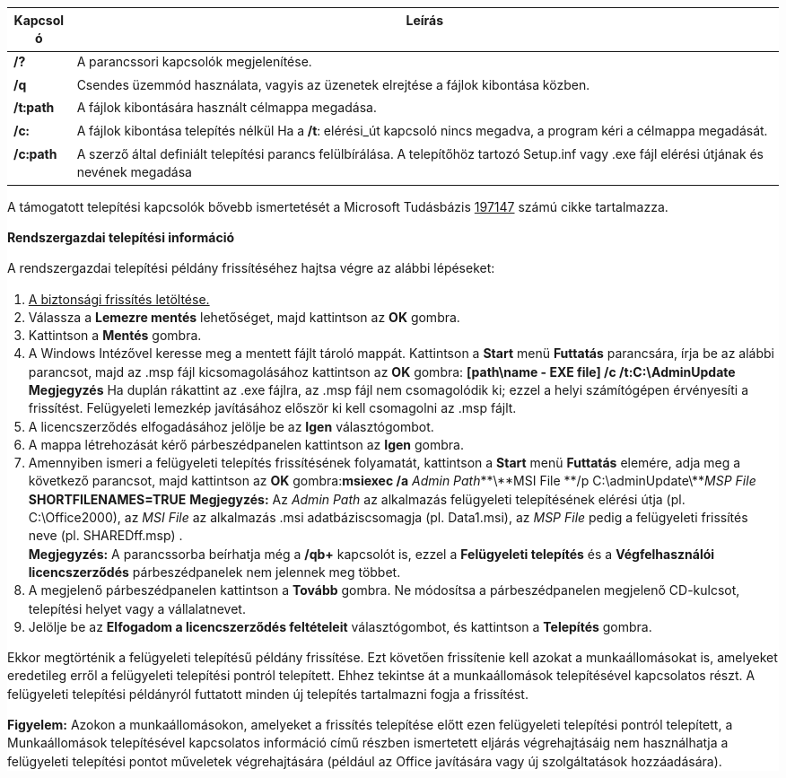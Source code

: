 | Kapcsoló    | Leírás                                                                                                                                        |
|-------------|-----------------------------------------------------------------------------------------------------------------------------------------------|
| **/?**      | A parancssori kapcsolók megjelenítése.                                                                                                        |
| **/q**      | Csendes üzemmód használata, vagyis az üzenetek elrejtése a fájlok kibontása közben.                                                           |
| **/t:path** | A fájlok kibontására használt célmappa megadása.                                                                                              |
| **/c:**     | A fájlok kibontása telepítés nélkül Ha a **/t**: elérési\_út kapcsoló nincs megadva, a program kéri a célmappa megadását.                     |
| **/c:path** | A szerző által definiált telepítési parancs felülbírálása. A telepítőhöz tartozó Setup.inf vagy .exe fájl elérési útjának és nevének megadása |

A támogatott telepítési kapcsolók bővebb ismertetését a Microsoft Tudásbázis [197147](http://support.microsoft.com/kb/197147) számú cikke tartalmazza.

**Rendszergazdai telepítési információ**

A rendszergazdai telepítési példány frissítéséhez hajtsa végre az alábbi lépéseket:

1.  [A biztonsági frissítés letöltése.](http://download.microsoft.com/download/3/5/3/353ea965-4ce1-440a-947e-b3272578543c/office2000-kb917345-fullfile-enu.exe)
2.  Válassza a **Lemezre mentés** lehetőséget, majd kattintson az **OK** gombra.
3.  Kattintson a **Mentés** gombra.
4.  A Windows Intézővel keresse meg a mentett fájlt tároló mappát. Kattintson a **Start** menü **Futtatás** parancsára, írja be az alábbi parancsot, majd az .msp fájl kicsomagolásához kattintson az **OK** gombra:
    **\[path\\name - EXE file\] /c /t:C:\\AdminUpdate**
    **Megjegyzés** Ha duplán rákattint az .exe fájlra, az .msp fájl nem csomagolódik ki; ezzel a helyi számítógépen érvényesíti a frissítést. Felügyeleti lemezkép javításához először ki kell csomagolni az .msp fájlt.
5.  A licencszerződés elfogadásához jelölje be az **Igen** választógombot.
6.  A mappa létrehozását kérő párbeszédpanelen kattintson az **Igen** gombra.
7.  Amennyiben ismeri a felügyeleti telepítés frissítésének folyamatát, kattintson a **Start** menü **Futtatás** elemére, adja meg a következő parancsot, majd kattintson az **OK**
    gombra:**msiexec /a** *Admin Path***\\**MSI File **/p C:\\adminUpdate\\***MSP File* **SHORTFILENAMES=TRUE**
    **Megjegyzés:** Az *Admin Path* az alkalmazás felügyeleti telepítésének elérési útja (pl. C:\\Office2000), az *MSI File* az alkalmazás .msi adatbáziscsomagja (pl. Data1.msi), az *MSP File* pedig a felügyeleti frissítés neve (pl. SHAREDff.msp)
    .  
    **Megjegyzés:** A parancssorba beírhatja még a **/qb+** kapcsolót is, ezzel a **Felügyeleti telepítés** és a **Végfelhasználói licencszerződés** párbeszédpanelek nem jelennek meg többet.
8.  A megjelenő párbeszédpanelen kattintson a **Tovább** gombra. Ne módosítsa a párbeszédpanelen megjelenő CD-kulcsot, telepítési helyet vagy a vállalatnevet.
9.  Jelölje be az **Elfogadom a licencszerződés feltételeit** választógombot, és kattintson a **Telepítés** gombra.

Ekkor megtörténik a felügyeleti telepítésű példány frissítése. Ezt követően frissítenie kell azokat a munkaállomásokat is, amelyeket eredetileg erről a felügyeleti telepítési pontról telepített. Ehhez tekintse át a munkaállomások telepítésével kapcsolatos részt. A felügyeleti telepítési példányról futtatott minden új telepítés tartalmazni fogja a frissítést.

**Figyelem:** Azokon a munkaállomásokon, amelyeket a frissítés telepítése előtt ezen felügyeleti telepítési pontról telepített, a Munkaállomások telepítésével kapcsolatos információ című részben ismertetett eljárás végrehajtásáig nem használhatja a felügyeleti telepítési pontot műveletek végrehajtására (például az Office javítására vagy új szolgáltatások hozzáadására).
